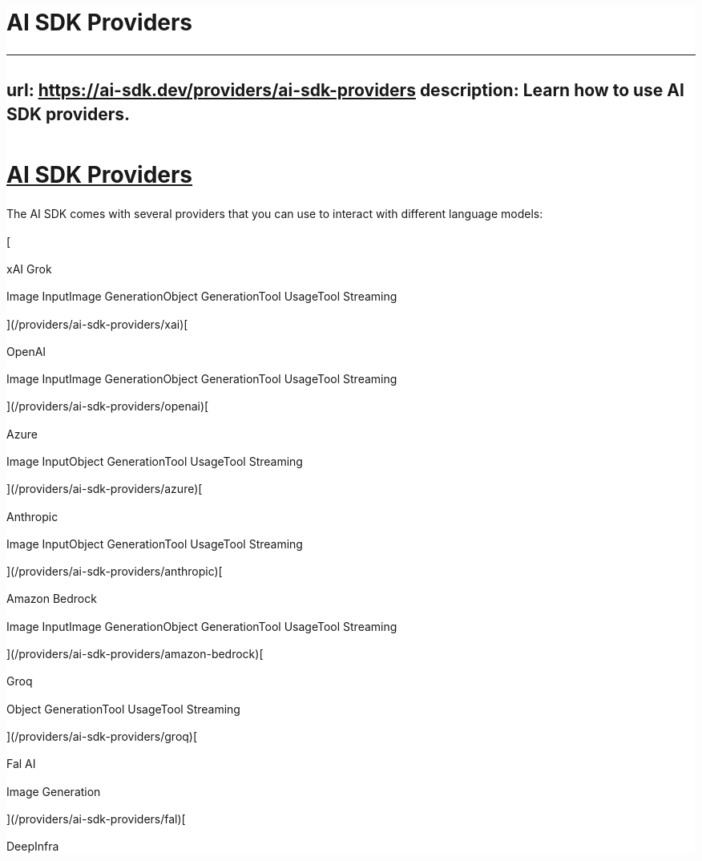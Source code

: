 # AI SDK Providers


---
url: https://ai-sdk.dev/providers/ai-sdk-providers
description: Learn how to use AI SDK providers.
---


# [AI SDK Providers](#ai-sdk-providers)


The AI SDK comes with several providers that you can use to interact with different language models:

[

xAI Grok

Image InputImage GenerationObject GenerationTool UsageTool Streaming

](/providers/ai-sdk-providers/xai)[

OpenAI

Image InputImage GenerationObject GenerationTool UsageTool Streaming

](/providers/ai-sdk-providers/openai)[

Azure

Image InputObject GenerationTool UsageTool Streaming

](/providers/ai-sdk-providers/azure)[

Anthropic

Image InputObject GenerationTool UsageTool Streaming

](/providers/ai-sdk-providers/anthropic)[

Amazon Bedrock

Image InputImage GenerationObject GenerationTool UsageTool Streaming

](/providers/ai-sdk-providers/amazon-bedrock)[

Groq

Object GenerationTool UsageTool Streaming

](/providers/ai-sdk-providers/groq)[

Fal AI

Image Generation

](/providers/ai-sdk-providers/fal)[

DeepInfra
